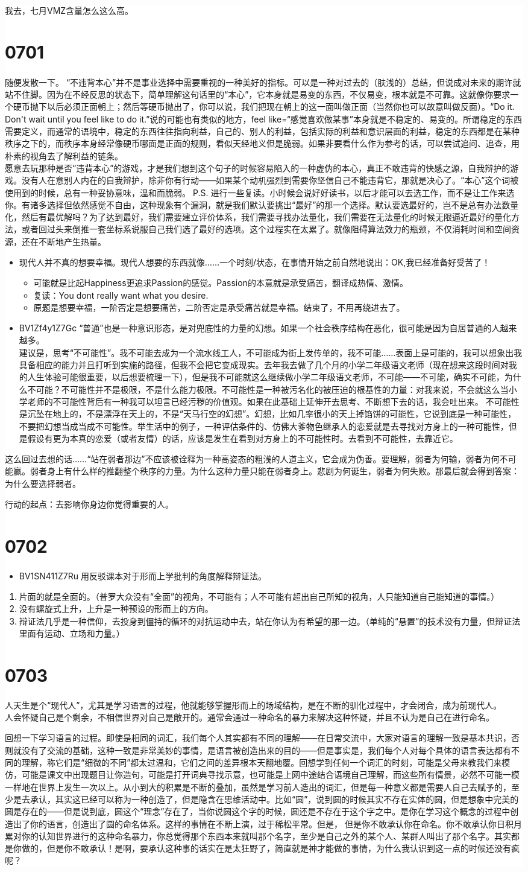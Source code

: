 我去，七月VMZ含量怎么这么高。

# 0701
随便发散一下。
“不违背本心”并不是事业选择中需要重视的一种美好的指标。可以是一种对过去的（肤浅的）总结，但说成对未来的期许就站不住脚。因为在不经反思的状态下，简单理解这句话里的“本心”，它本身就是易变的东西，不仅易变，根本就是不可靠。这就像你要求一个硬币抛下以后必须正面朝上；然后等硬币抛出了，你可以说，我们把现在朝上的这一面叫做正面（当然你也可以故意叫做反面）。“Do it. Don't wait until you feel like to do it.”说的可能也有类似的地方，feel like=“感觉喜欢做某事”本身就是不稳定的、易变的。所谓稳定的东西需要定义，而通常的语境中，稳定的东西往往指向利益，自己的、别人的利益，包括实际的利益和意识层面的利益，稳定的东西都是在某种秩序之下的，而秩序本身经常像硬币哪面是正面的规则，看似天经地义但是脆弱。如果非要看什么作为参考的话，可以尝试追问、追查，用朴素的视角去了解利益的链条。  
愿意去玩那种是否“违背本心”的游戏，才是我们想到这个句子的时候容易陷入的一种虚伪的本心，真正不敢违背的快感之源，自我辩护的游戏。没有人在意别人内在的自我辩护，除非你有行动——如果某个动机强烈到需要你坚信自己不能违背它，那就是决心了。“本心”这个词被使用到的时候，总有一种妥协意味，温和而脆弱。
P.S. 进行一些复读。小时候会说好好读书，以后才能可以去选工作，而不是让工作来选你。有诸多选择但依然感觉不自由，这种现象有个漏洞，就是我们默认要挑出“最好”的那一个选择。默认要选最好的，岂不是总有办法数量化，然后有最优解吗？为了达到最好，我们需要建立评价体系，我们需要寻找办法量化，我们需要在无法量化的时候无限逼近最好的量化方法，或者回过头来倒推一套坐标系说服自己我们选了最好的选项。这个过程实在太累了。就像阻碍算法效力的瓶颈，不仅消耗时间和空间资源，还在不断地产生热量。
- 现代人并不真的想要幸福。现代人想要的东西就像……一个时刻/状态，在事情开始之前自然地说出：OK,我已经准备好受苦了！
  - 可能就是比起Happiness更追求Passion的感觉。Passion的本意就是承受痛苦，翻译成热情、激情。  
  - 复读：You dont really want what you desire.
  - 原题是想要幸福，一阶否定是想要痛苦，二阶否定是承受痛苦就是幸福。结束了，不用再绕进去了。

- BV1Zf4y1Z7Gc
“普通”也是一种意识形态，是对兜底性的力量的幻想。如果一个社会秩序结构在恶化，很可能是因为自居普通的人越来越多。  
建议是，思考“不可能性”。我不可能去成为一个流水线工人，不可能成为街上发传单的，我不可能……表面上是可能的，我可以想象出我具备相应的能力并且打听到实施的路径，但我不会把它变成现实。去年我去做了几个月的小学二年级语文老师（现在想来这段时间对我的人生体验可能很重要，以后想要梳理一下），但是我不可能就这么继续做小学二年级语文老师，不可能——不可能，确实不可能，为什么不可能？不可能性并不是极限，不是什么能力极限。不可能性是一种被污名化的被压迫的根基性的力量：对我来说，不会就这么当小学老师的不可能性背后有一种我可以坦言已经污秽的价值观。如果在此基础上延伸开去思考、不断想下去的话，我会吐出来。
不可能性是沉坠在地上的，不是漂浮在天上的，不是“天马行空的幻想”。幻想，比如几率很小的天上掉馅饼的可能性，它说到底是一种可能性，不要把幻想当成当成不可能性。举生活中的例子，一种评估条件的、仿佛大爹物色继承人的恋爱就是去寻找对方身上的一种可能性，但是假设有更为本真的恋爱（或者友情）的话，应该是发生在看到对方身上的不可能性时。去看到不可能性，去靠近它。

这么回过去想的话……“站在弱者那边”不应该被诠释为一种高姿态的粗浅的人道主义，它会成为伪善。要理解，弱者为何输，弱者为何不可能赢。弱者身上有什么样的推翻整个秩序的力量。为什么这种力量只能在弱者身上。悲剧为何诞生，弱者为何失败。那最后就会得到答案：为什么要选择弱者。

行动的起点：去影响你身边你觉得重要的人。



# 0702 
- BV1SN411Z7Ru
用反驳课本对于形而上学批判的角度解释辩证法。
1. 片面的就是全面的。（普罗大众没有“全面”的视角，不可能有；人不可能有超出自己所知的视角，人只能知道自己能知道的事情。）
2. 没有螺旋式上升，上升是一种预设的形而上的方向。
3. 辩证法几乎是一种信仰，去投身到僵持的循环的对抗运动中去，站在你认为有希望的那一边。（单纯的“悬置”的技术没有力量，但辩证法里面有运动、立场和力量。）



# 0703
人天生是个“现代人”，尤其是学习语言的过程，他就能够掌握形而上的场域结构，是在不断的驯化过程中，才会闭合，成为前现代人。  
人会怀疑自己是个剩余，不相信世界对自己是敞开的。通常会通过一种命名的暴力来解决这种怀疑，并且不认为是自己在进行命名。

回想一下学习语言的过程。即使是相同的词汇，我们每个人其实都有不同的理解——在日常交流中，大家对语言的理解一致是基本共识，否则就没有了交流的基础，这种一致是非常美妙的事情，是语言被创造出来的目的——但是事实是，我们每个人对每个具体的语言表达都有不同的理解，称它们是“细微的不同”都太过温和，它们之间的差异根本天翻地覆。回想学到任何一个词汇的时刻，可能是父母来教我们来模仿，可能是课文中出现题目让你造句，可能是打开词典寻找示意，也可能是上网中途结合语境自己理解，而这些所有情景，必然不可能一模一样地在世界上发生一次以上。从小到大的积累是不断的叠加，虽然是学习前人造出的词汇，但是每一种意义都是需要人自己去赋予的，至少是去承认，其实这已经可以称为一种创造了，但是隐含在思维活动中。比如“圆”，说到圆的时候其实不存在实体的圆，但是想象中完美的圆是存在的——但是说到底，圆这个“理念”存在了，当你说圆这个字的时候，圆还是不存在于这个字之中。是你在学习这个概念的过程中创造出了你的语言，创造出了圆的命名体系。这样的事情在不断上演，过于稀松平常。但是，
但是你不敢承认你在命名。你不敢承认你日积月累对你的认知世界进行的这种命名暴力，你总觉得那个东西本来就叫那个名字，至少是自己之外的某个人、某群人叫出了那个名字。其实都是你做的，但是你不敢承认！是啊，要承认这种事的话实在是太狂野了，简直就是神才能做的事情，为什么我认识到这一点的时候还没有疯呢？
